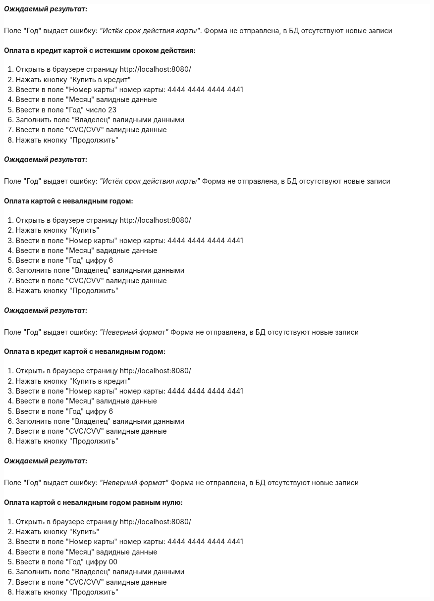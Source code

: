 ##### *Ожидаемый результат:*
Поле "Год" выдает ошибку: *"Истёк срок действия карты"*.
Форма не отправлена, в БД отсутствуют новые записи

#### Оплата в кредит картой с истекшим сроком действия:
1. Открыть в браузере страницу http://localhost:8080/
2. Нажать кнопку "Купить в кредит"
3. Ввести в поле "Номер карты" номер карты: 4444 4444 4444 4441
4. Ввести в поле "Месяц" валидные данные
5. Ввести в поле "Год" число 23
6. Заполнить поле "Владелец" валидными данными
7. Ввести в поле "CVC/CVV" валидные данные
8. Нажать кнопку "Продолжить"

##### *Ожидаемый результат:*
Поле "Год" выдает ошибку: *"Истёк срок действия карты"*
Форма не отправлена, в БД отсутствуют новые записи

#### Оплата картой с невалидным годом:
1. Открыть в браузере страницу http://localhost:8080/
2. Нажать кнопку "Купить"
3. Ввести в поле "Номер карты" номер карты: 4444 4444 4444 4441
4. Ввести в поле "Месяц" вадидные данные
5. Ввести в поле "Год" цифру 6
6. Заполнить поле "Владелец" валидными данными
7. Ввести в поле "CVC/CVV" валидные данные
8. Нажать кнопку "Продолжить"

##### *Ожидаемый результат:*
Поле "Год" выдает ошибку: *"Неверный формат"*
Форма не отправлена, в БД отсутствуют новые записи

#### Оплата в кредит картой с невалидным годом:
1. Открыть в браузере страницу http://localhost:8080/
2. Нажать кнопку "Купить в кредит"
3. Ввести в поле "Номер карты" номер карты: 4444 4444 4444 4441
4. Ввести в поле "Месяц" валидные данные
5. Ввести в поле "Год" цифру 6
6. Заполнить поле "Владелец" валидными данными
7. Ввести в поле "CVC/CVV" валидные данные
8. Нажать кнопку "Продолжить"

##### *Ожидаемый результат:*
Поле "Год" выдает ошибку: *"Неверный формат"*
Форма не отправлена, в БД отсутствуют новые записи

#### Оплата картой с невалидным годом равным нулю:
1. Открыть в браузере страницу http://localhost:8080/
2. Нажать кнопку "Купить"
3. Ввести в поле "Номер карты" номер карты: 4444 4444 4444 4441
4. Ввести в поле "Месяц" вадидные данные
5. Ввести в поле "Год" цифру 00
6. Заполнить поле "Владелец" валидными данными
7. Ввести в поле "CVC/CVV" валидные данные
8. Нажать кнопку "Продолжить"
